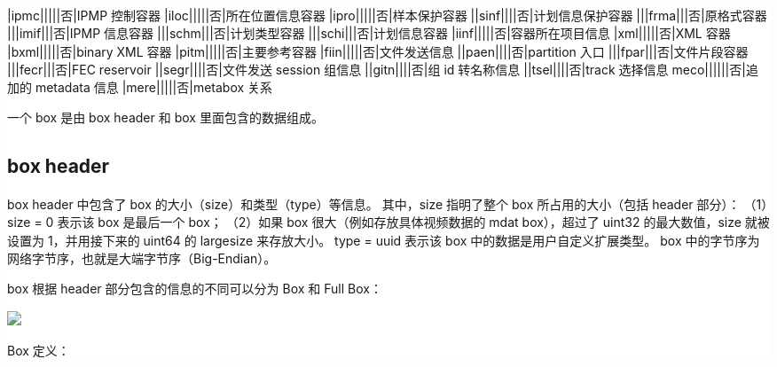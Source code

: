 |ipmc|||||否|IPMP 控制容器
|iloc|||||否|所在位置信息容器
|ipro|||||否|样本保护容器
||sinf||||否|计划信息保护容器
|||frma|||否|原格式容器
|||imif|||否|IPMP 信息容器
|||schm|||否|计划类型容器
|||schi|||否|计划信息容器
|iinf|||||否|容器所在项目信息
|xml|||||否|XML 容器
|bxml|||||否|binary XML 容器
|pitm|||||否|主要参考容器
|fiin|||||否|文件发送信息
||paen||||否|partition 入口
|||fpar|||否|文件片段容器
|||fecr|||否|FEC reservoir
||segr||||否|文件发送 session 组信息
||gitn||||否|组 id 转名称信息
||tsel||||否|track 选择信息
meco||||||否|追加的 metadata 信息
|mere|||||否|metabox 关系

一个 box 是由 box header 和 box 里面包含的数据组成。

## **box header**

box header 中包含了 box 的大小（size）和类型（type）等信息。
其中，size 指明了整个 box 所占用的大小（包括 header 部分）：
（1）size = 0 表示该 box 是最后一个 box；
（2）如果 box 很大（例如存放具体视频数据的 mdat box），超过了 uint32 的最大数值，size 就被设置为 1，并用接下来的 uint64 的 largesize 来存放大小。
type = uuid 表示该 box 中的数据是用户自定义扩展类型。
box 中的字节序为网络字节序，也就是大端字节序（Big-Endian）。

box 根据 header 部分包含的信息的不同可以分为 Box 和 Full Box：

![](https://weichao-io-1257283924.cos.ap-beijing.myqcloud.com/qldownload/MP4-%E5%B0%81%E8%A3%85%E6%A0%BC%E5%BC%8F2.png)

Box 定义：
